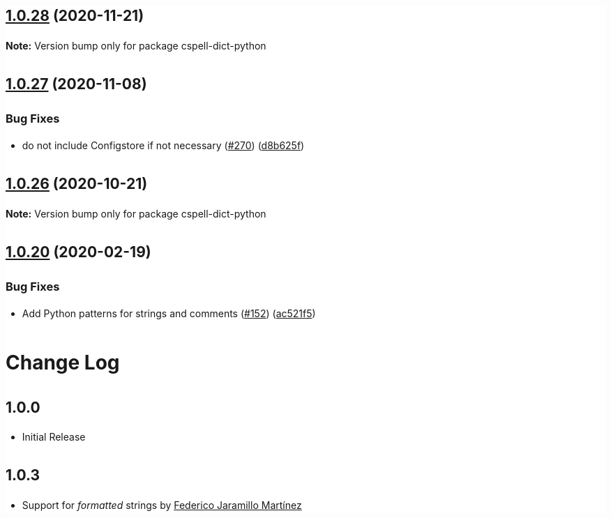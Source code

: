 
## [1.0.28](https://github.com/streetsidesoftware/cspell-dicts/compare/cspell-dict-python@1.0.27...cspell-dict-python@1.0.28) (2020-11-21)

**Note:** Version bump only for package cspell-dict-python

## [1.0.27](https://github.com/streetsidesoftware/cspell-dicts/compare/cspell-dict-python@1.0.26...cspell-dict-python@1.0.27) (2020-11-08)

### Bug Fixes

- do not include Configstore if not necessary ([#270](https://github.com/streetsidesoftware/cspell-dicts/issues/270)) ([d8b625f](https://github.com/streetsidesoftware/cspell-dicts/commit/d8b625f2f42d5cc6c4a9390216ac1e5037886e44))

## [1.0.26](https://github.com/streetsidesoftware/cspell-dicts/compare/cspell-dict-python@1.0.25...cspell-dict-python@1.0.26) (2020-10-21)

**Note:** Version bump only for package cspell-dict-python

## [1.0.20](https://github.com/streetsidesoftware/cspell-dicts/compare/cspell-dict-python@1.0.19...cspell-dict-python@1.0.20) (2020-02-19)

### Bug Fixes

- Add Python patterns for strings and comments ([#152](https://github.com/streetsidesoftware/cspell-dicts/issues/152)) ([ac521f5](https://github.com/streetsidesoftware/cspell-dicts/commit/ac521f58adafbdd148e04d66a11cf677e85fbc40))

# Change Log

## 1.0.0

- Initial Release

## 1.0.3

- Support for _formatted_ strings by [Federico Jaramillo Martínez](jmfederico)


